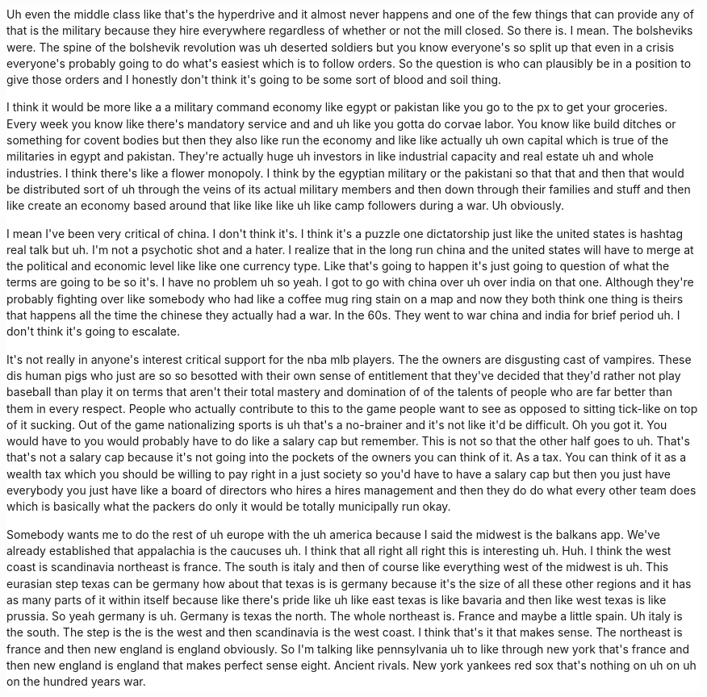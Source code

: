 Uh even the middle class like that's the hyperdrive and it almost never happens and one of the few things that can provide any of that is the military because they hire everywhere regardless of whether or not the mill closed. So there is. I mean. The bolsheviks were. The spine of the bolshevik revolution was uh deserted soldiers but you know everyone's so split up that even in a crisis everyone's probably going to do what's easiest which is to follow orders. So the question is who can plausibly be in a position to give those orders and I honestly don't think it's going to be some sort of blood and soil thing.

I think it would be more like a a military command economy like egypt or pakistan like you go to the px to get your groceries. Every week you know like there's mandatory service and  and uh like you gotta do corvae labor. You know like build ditches or something for covent bodies but then they also like run the economy and like like actually uh own capital which is true of the militaries in egypt and pakistan. They're actually huge uh investors in like industrial capacity and real estate uh and whole industries. I think there's like a flower monopoly. I think by the egyptian military or the pakistani so that that and then that would be distributed sort of uh through the veins of its actual military members and then down through their families and stuff and then like create an economy based around that like like like uh like camp followers during a war. Uh obviously.

I mean I've been very critical of china. I don't think it's. I think it's a puzzle one dictatorship just like the united states is hashtag real talk but uh. I'm not a psychotic shot and a hater. I realize that in the long run china and the united states will have to merge at the political and economic level like like one currency type. Like that's going to happen it's just going to question of what the terms are going to be so it's. I have no problem uh so yeah. I got to go with china over uh over india on that one. Although they're probably fighting over like somebody who had like a coffee mug ring stain on a map and now they both think one thing is theirs that happens all the time the chinese they actually had a war. In the 60s. They went to war china and india for brief period uh. I don't think it's going to escalate.

It's not really in anyone's interest critical support for the nba mlb players. The the owners are disgusting cast of vampires. These dis human pigs who just are so so besotted with their own sense of entitlement that they've decided that they'd rather not play baseball than play it on terms that aren't their total mastery and domination of of the talents of people who are far better than them in every respect. People who actually contribute to this to the game people want to see as opposed to sitting tick-like on top of it sucking. Out of the game nationalizing sports is uh that's a no-brainer and it's not like it'd be difficult. Oh you got it. You would have to you would probably have to do like a salary cap but remember. This is not so that the other half goes to uh. That's that's not a salary cap because it's not going into the pockets of the owners you can think of it. As a tax. You can think of it as a wealth tax which you should be willing to pay right in a just society so you'd have to have a salary cap but then you just have everybody you just have like a board of directors who hires a hires management and then they do do what every other team does which is basically what the packers do only it would be totally municipally run okay.


Somebody wants me to do the rest of uh europe with the uh america because I said the midwest is the balkans app. We've already established that appalachia is the caucuses uh. I think that all right all right this is interesting uh. Huh. I think the west coast is scandinavia northeast is france. The south is italy and then of course like everything west of the midwest is uh. This eurasian step texas can be germany how about that texas is is germany because it's the size of all these other regions and it has as many parts of it within itself because like there's pride like uh like east texas is like bavaria and then like west texas is like prussia. So yeah germany is uh. Germany is texas the north. The whole northeast is. France and maybe a little spain. Uh italy is the south. The step is the is the west and then scandinavia is the west coast. I think that's it that makes sense. The northeast is france and then new england is england obviously. So I'm talking like pennsylvania uh to like through new york that's france and then new england is england that makes perfect sense eight. Ancient rivals. New york yankees red sox that's nothing on uh on uh on the hundred years war.
